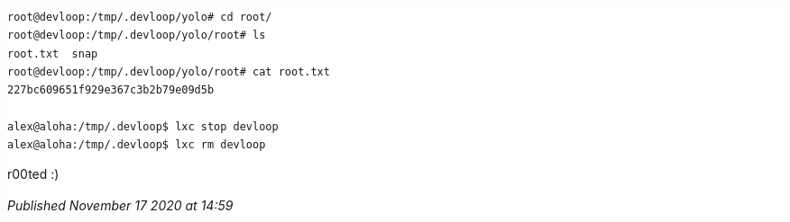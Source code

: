 ```plain
root@devloop:/tmp/.devloop/yolo# cd root/
root@devloop:/tmp/.devloop/yolo/root# ls
root.txt  snap
root@devloop:/tmp/.devloop/yolo/root# cat root.txt
227bc609651f929e367c3b2b79e09d5b

alex@aloha:/tmp/.devloop$ lxc stop devloop
alex@aloha:/tmp/.devloop$ lxc rm devloop
```

r00ted :)

*Published November 17 2020 at 14:59*